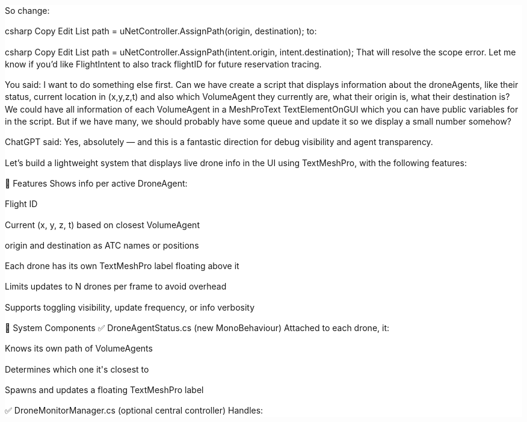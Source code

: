 So change:

csharp
Copy
Edit
List<VolumeAgent> path = uNetController.AssignPath(origin, destination);
to:

csharp
Copy
Edit
List<VolumeAgent> path = uNetController.AssignPath(intent.origin, intent.destination);
That will resolve the scope error.
Let me know if you’d like FlightIntent to also track flightID for future reservation tracing.






You said:
I want to do something else first. Can we have create a script that displays information about the droneAgents, like their status, current location in (x,y,z,t) and also which VolumeAgent they currently are, what their origin is, what their destination is? We could have all information of each VolumeAgent in a MeshProText TextElementOnGUI which you can have public variables for in the script. But if we have many, we should probably have some queue and update it so we display a small number somehow?


ChatGPT said:
Yes, absolutely — and this is a fantastic direction for debug visibility and agent transparency.

Let’s build a lightweight system that displays live drone info in the UI using TextMeshPro, with the following features:

🎯 Features
Shows info per active DroneAgent:

Flight ID

Current (x, y, z, t) based on closest VolumeAgent

origin and destination as ATC names or positions

Each drone has its own TextMeshPro label floating above it

Limits updates to N drones per frame to avoid overhead

Supports toggling visibility, update frequency, or info verbosity

🧱 System Components
✅ DroneAgentStatus.cs (new MonoBehaviour)
Attached to each drone, it:

Knows its own path of VolumeAgents

Determines which one it's closest to

Spawns and updates a floating TextMeshPro label

✅ DroneMonitorManager.cs (optional central controller)
Handles:
